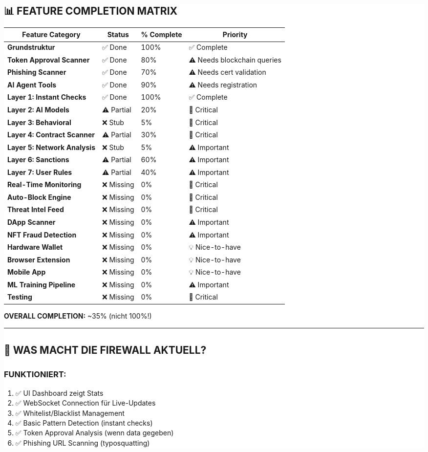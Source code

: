 
## 📊 FEATURE COMPLETION MATRIX

| Feature Category | Status | % Complete | Priority |
|-----------------|---------|------------|----------|
| **Grundstruktur** | ✅ Done | 100% | ✅ Complete |
| **Token Approval Scanner** | ✅ Done | 80% | ⚠️ Needs blockchain queries |
| **Phishing Scanner** | ✅ Done | 70% | ⚠️ Needs cert validation |
| **AI Agent Tools** | ✅ Done | 90% | ⚠️ Needs registration |
| **Layer 1: Instant Checks** | ✅ Done | 100% | ✅ Complete |
| **Layer 2: AI Models** | ⚠️ Partial | 20% | 🔴 Critical |
| **Layer 3: Behavioral** | ❌ Stub | 5% | 🔴 Critical |
| **Layer 4: Contract Scanner** | ⚠️ Partial | 30% | 🔴 Critical |
| **Layer 5: Network Analysis** | ❌ Stub | 5% | ⚠️ Important |
| **Layer 6: Sanctions** | ⚠️ Partial | 60% | ⚠️ Important |
| **Layer 7: User Rules** | ⚠️ Partial | 40% | ⚠️ Important |
| **Real-Time Monitoring** | ❌ Missing | 0% | 🔴 Critical |
| **Auto-Block Engine** | ❌ Missing | 0% | 🔴 Critical |
| **Threat Intel Feed** | ❌ Missing | 0% | 🔴 Critical |
| **DApp Scanner** | ❌ Missing | 0% | ⚠️ Important |
| **NFT Fraud Detection** | ❌ Missing | 0% | ⚠️ Important |
| **Hardware Wallet** | ❌ Missing | 0% | 💡 Nice-to-have |
| **Browser Extension** | ❌ Missing | 0% | 💡 Nice-to-have |
| **Mobile App** | ❌ Missing | 0% | 💡 Nice-to-have |
| **ML Training Pipeline** | ❌ Missing | 0% | ⚠️ Important |
| **Testing** | ❌ Missing | 0% | 🔴 Critical |

**OVERALL COMPLETION:** ~35% (nicht 100%!)

---

## 🎯 WAS MACHT DIE FIREWALL AKTUELL?

### **FUNKTIONIERT:**
1. ✅ UI Dashboard zeigt Stats
2. ✅ WebSocket Connection für Live-Updates
3. ✅ Whitelist/Blacklist Management
4. ✅ Basic Pattern Detection (instant checks)
5. ✅ Token Approval Analysis (wenn data gegeben)
6. ✅ Phishing URL Scanning (typosquatting)
